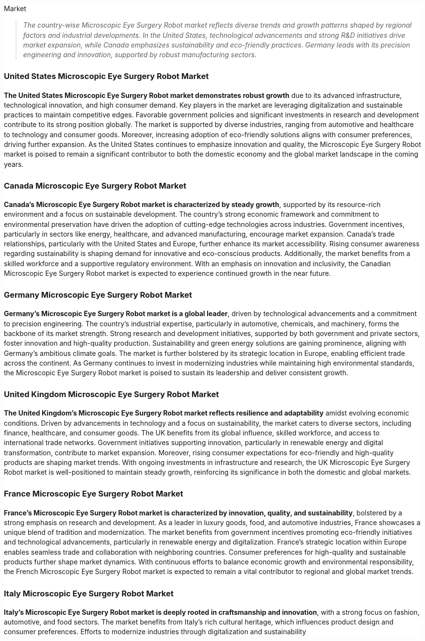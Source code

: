 Market<br /></span></h1><blockquote><p><em><span class="">The country-wise Microscopic Eye Surgery Robot market reflects diverse trends and growth patterns shaped by regional factors and industrial developments. In the United States, technological advancements and strong R&amp;D initiatives drive market expansion, while Canada emphasizes sustainability and eco-friendly practices. Germany leads with its precision engineering and innovation, supported by robust manufacturing sectors.</span></em></p></blockquote><h3><strong>United States Microscopic Eye Surgery Robot Market</strong></h3><p><strong>The United States Microscopic Eye Surgery Robot market demonstrates robust growth</strong> due to its advanced infrastructure, technological innovation, and high consumer demand. Key players in the market are leveraging digitalization and sustainable practices to maintain competitive edges. Favorable government policies and significant investments in research and development contribute to its strong position globally. The market is supported by diverse industries, ranging from automotive and healthcare to technology and consumer goods. Moreover, increasing adoption of eco-friendly solutions aligns with consumer preferences, driving further expansion. As the United States continues to emphasize innovation and quality, the Microscopic Eye Surgery Robot market is poised to remain a significant contributor to both the domestic economy and the global market landscape in the coming years.</p><h3><strong>Canada Microscopic Eye Surgery Robot Market</strong></h3><p><strong>Canada&rsquo;s Microscopic Eye Surgery Robot market is characterized by steady growth</strong>, supported by its resource-rich environment and a focus on sustainable development. The country&rsquo;s strong economic framework and commitment to environmental preservation have driven the adoption of cutting-edge technologies across industries. Government incentives, particularly in sectors like energy, healthcare, and advanced manufacturing, encourage market expansion. Canada&rsquo;s trade relationships, particularly with the United States and Europe, further enhance its market accessibility. Rising consumer awareness regarding sustainability is shaping demand for innovative and eco-conscious products. Additionally, the market benefits from a skilled workforce and a supportive regulatory environment. With an emphasis on innovation and inclusivity, the Canadian Microscopic Eye Surgery Robot market is expected to experience continued growth in the near future.</p><h3><strong>Germany Microscopic Eye Surgery Robot Market</strong></h3><p><strong>Germany&rsquo;s Microscopic Eye Surgery Robot market is a global leader</strong>, driven by technological advancements and a commitment to precision engineering. The country&rsquo;s industrial expertise, particularly in automotive, chemicals, and machinery, forms the backbone of its market strength. Strong research and development initiatives, supported by both government and private sectors, foster innovation and high-quality production. Sustainability and green energy solutions are gaining prominence, aligning with Germany&rsquo;s ambitious climate goals. The market is further bolstered by its strategic location in Europe, enabling efficient trade across the continent. As Germany continues to invest in modernizing industries while maintaining high environmental standards, the Microscopic Eye Surgery Robot market is poised to sustain its leadership and deliver consistent growth.</p><h3><strong>United Kingdom Microscopic Eye Surgery Robot Market</strong></h3><p><strong>The United Kingdom&rsquo;s Microscopic Eye Surgery Robot market reflects resilience and adaptability</strong> amidst evolving economic conditions. Driven by advancements in technology and a focus on sustainability, the market caters to diverse sectors, including finance, healthcare, and consumer goods. The UK benefits from its global influence, skilled workforce, and access to international trade networks. Government initiatives supporting innovation, particularly in renewable energy and digital transformation, contribute to market expansion. Moreover, rising consumer expectations for eco-friendly and high-quality products are shaping market trends. With ongoing investments in infrastructure and research, the UK Microscopic Eye Surgery Robot market is well-positioned to maintain steady growth, reinforcing its significance in both the domestic and global markets.</p><h3><strong>France Microscopic Eye Surgery Robot Market</strong></h3><p><strong>France&rsquo;s Microscopic Eye Surgery Robot market is characterized by innovation, quality, and sustainability</strong>, bolstered by a strong emphasis on research and development. As a leader in luxury goods, food, and automotive industries, France showcases a unique blend of tradition and modernization. The market benefits from government incentives promoting eco-friendly initiatives and technological advancements, particularly in renewable energy and digitalization. France&rsquo;s strategic location within Europe enables seamless trade and collaboration with neighboring countries. Consumer preferences for high-quality and sustainable products further shape market dynamics. With continuous efforts to balance economic growth and environmental responsibility, the French Microscopic Eye Surgery Robot market is expected to remain a vital contributor to regional and global market trends.</p><h3><strong>Italy Microscopic Eye Surgery Robot Market</strong></h3><p><strong>Italy&rsquo;s Microscopic Eye Surgery Robot market is deeply rooted in craftsmanship and innovation</strong>, with a strong focus on fashion, automotive, and food sectors. The market benefits from Italy&rsquo;s rich cultural heritage, which influences product design and consumer preferences. Efforts to modernize industries through digitalization and sustainability